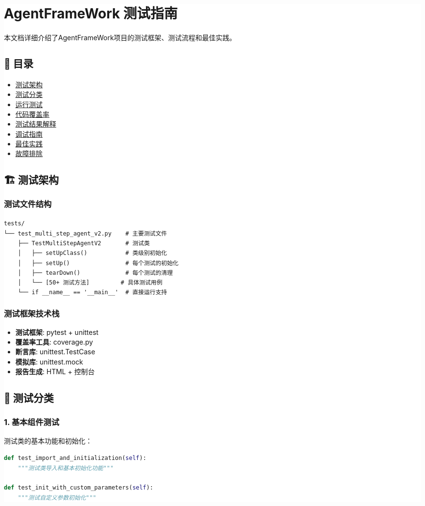 # AgentFrameWork 测试指南

本文档详细介绍了AgentFrameWork项目的测试框架、测试流程和最佳实践。

## 📖 目录

- [测试架构](#测试架构)
- [测试分类](#测试分类)
- [运行测试](#运行测试)
- [代码覆盖率](#代码覆盖率)
- [测试结果解释](#测试结果解释)
- [调试指南](#调试指南)
- [最佳实践](#最佳实践)
- [故障排除](#故障排除)

## 🏗️ 测试架构

### 测试文件结构

```
tests/
└── test_multi_step_agent_v2.py    # 主要测试文件
    ├── TestMultiStepAgentV2       # 测试类
    │   ├── setUpClass()           # 类级别初始化
    │   ├── setUp()                # 每个测试的初始化
    │   ├── tearDown()             # 每个测试的清理
    │   └── [50+ 测试方法]         # 具体测试用例
    └── if __name__ == '__main__'  # 直接运行支持
```

### 测试框架技术栈

- **测试框架**: pytest + unittest
- **覆盖率工具**: coverage.py
- **断言库**: unittest.TestCase
- **模拟库**: unittest.mock
- **报告生成**: HTML + 控制台

## 🎯 测试分类

### 1. 基本组件测试

测试类的基本功能和初始化：

```python
def test_import_and_initialization(self):
    """测试类导入和基本初始化功能"""

def test_init_with_custom_parameters(self):
    """测试自定义参数初始化"""
```
